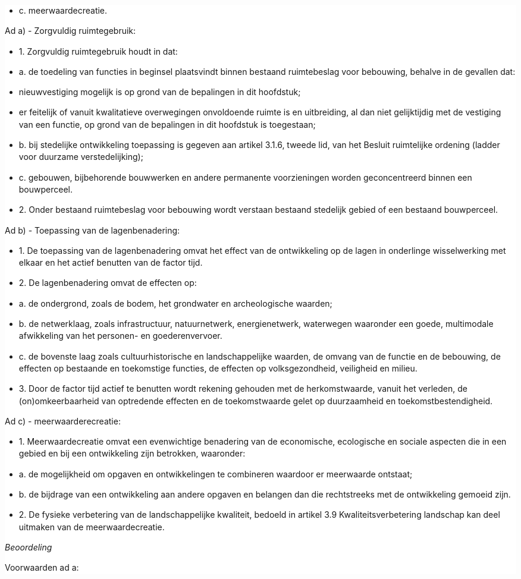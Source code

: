* c. meerwaardecreatie.

Ad a) \- Zorgvuldig ruimtegebruik:

* 1\. Zorgvuldig ruimtegebruik houdt in dat:

+ a. de toedeling van functies in beginsel plaatsvindt binnen bestaand ruimtebeslag voor bebouwing, behalve in de gevallen dat:

- nieuwvestiging mogelijk is op grond van de bepalingen in dit hoofdstuk;

- er feitelijk of vanuit kwalitatieve overwegingen onvoldoende ruimte is en uitbreiding, al dan niet gelijktijdig met de vestiging van een functie, op grond van de bepalingen in dit hoofdstuk is toegestaan;

+ b. bij stedelijke ontwikkeling toepassing is gegeven aan artikel 3\.1\.6, tweede lid, van het Besluit ruimtelijke ordening (ladder voor duurzame verstedelijking);

+ c. gebouwen, bijbehorende bouwwerken en andere permanente voorzieningen worden geconcentreerd binnen een bouwperceel.

* 2\. Onder bestaand ruimtebeslag voor bebouwing wordt verstaan bestaand stedelijk gebied of een bestaand bouwperceel.

Ad b) \- Toepassing van de lagenbenadering:

* 1\. De toepassing van de lagenbenadering omvat het effect van de ontwikkeling op de lagen in onderlinge wisselwerking met elkaar en het actief benutten van de factor tijd.

* 2\. De lagenbenadering omvat de effecten op:

+ a. de ondergrond, zoals de bodem, het grondwater en archeologische waarden;

+ b. de netwerklaag, zoals infrastructuur, natuurnetwerk, energienetwerk, waterwegen waaronder een goede, multimodale afwikkeling van het personen\- en goederenvervoer.

+ c. de bovenste laag zoals cultuurhistorische en landschappelijke waarden, de omvang van de functie en de bebouwing, de effecten op bestaande en toekomstige functies, de effecten op volksgezondheid, veiligheid en milieu.

* 3\. Door de factor tijd actief te benutten wordt rekening gehouden met de herkomstwaarde, vanuit het verleden, de (on)omkeerbaarheid van optredende effecten en de toekomstwaarde gelet op duurzaamheid en toekomstbestendigheid.

Ad c) \- meerwaarderecreatie:

* 1\. Meerwaardecreatie omvat een evenwichtige benadering van de economische, ecologische en sociale aspecten die in een gebied en bij een ontwikkeling zijn betrokken, waaronder:

+ a. de mogelijkheid om opgaven en ontwikkelingen te combineren waardoor er meerwaarde ontstaat;

+ b. de bijdrage van een ontwikkeling aan andere opgaven en belangen dan die rechtstreeks met de ontwikkeling gemoeid zijn.

* 2\. De fysieke verbetering van de landschappelijke kwaliteit, bedoeld in artikel 3\.9 Kwaliteitsverbetering landschap kan deel uitmaken van de meerwaardecreatie.

*Beoordeling*

Voorwaarden ad a:
